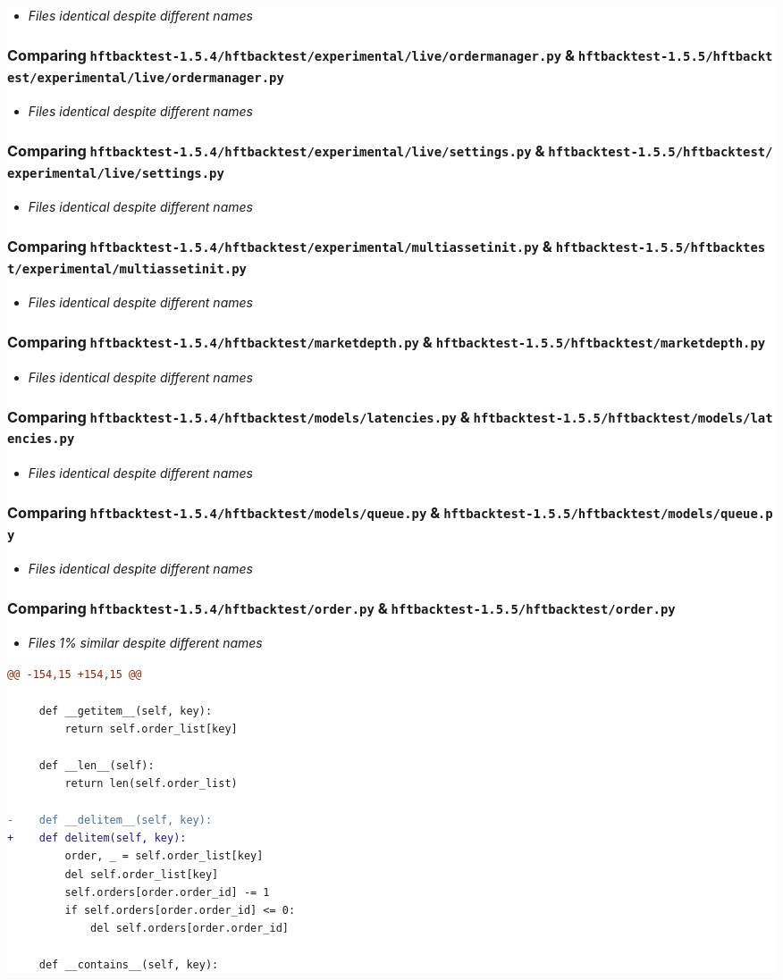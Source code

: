  * *Files identical despite different names*

### Comparing `hftbacktest-1.5.4/hftbacktest/experimental/live/ordermanager.py` & `hftbacktest-1.5.5/hftbacktest/experimental/live/ordermanager.py`

 * *Files identical despite different names*

### Comparing `hftbacktest-1.5.4/hftbacktest/experimental/live/settings.py` & `hftbacktest-1.5.5/hftbacktest/experimental/live/settings.py`

 * *Files identical despite different names*

### Comparing `hftbacktest-1.5.4/hftbacktest/experimental/multiassetinit.py` & `hftbacktest-1.5.5/hftbacktest/experimental/multiassetinit.py`

 * *Files identical despite different names*

### Comparing `hftbacktest-1.5.4/hftbacktest/marketdepth.py` & `hftbacktest-1.5.5/hftbacktest/marketdepth.py`

 * *Files identical despite different names*

### Comparing `hftbacktest-1.5.4/hftbacktest/models/latencies.py` & `hftbacktest-1.5.5/hftbacktest/models/latencies.py`

 * *Files identical despite different names*

### Comparing `hftbacktest-1.5.4/hftbacktest/models/queue.py` & `hftbacktest-1.5.5/hftbacktest/models/queue.py`

 * *Files identical despite different names*

### Comparing `hftbacktest-1.5.4/hftbacktest/order.py` & `hftbacktest-1.5.5/hftbacktest/order.py`

 * *Files 1% similar despite different names*

```diff
@@ -154,15 +154,15 @@
 
     def __getitem__(self, key):
         return self.order_list[key]
 
     def __len__(self):
         return len(self.order_list)
 
-    def __delitem__(self, key):
+    def delitem(self, key):
         order, _ = self.order_list[key]
         del self.order_list[key]
         self.orders[order.order_id] -= 1
         if self.orders[order.order_id] <= 0:
             del self.orders[order.order_id]
 
     def __contains__(self, key):
```
